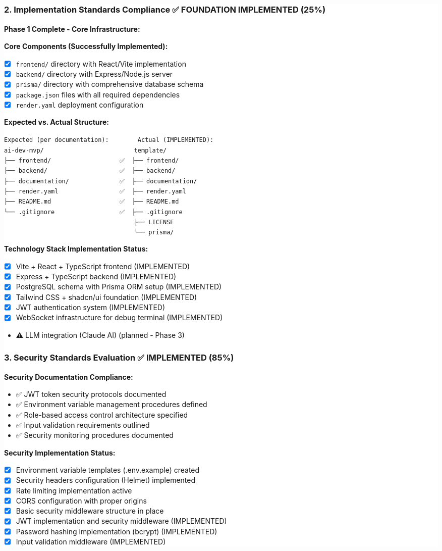 ### 2. Implementation Standards Compliance ✅ FOUNDATION IMPLEMENTED (25%)

**Phase 1 Complete - Core Infrastructure:**

**Core Components (Successfully Implemented):**
- [x] `frontend/` directory with React/Vite implementation
- [x] `backend/` directory with Express/Node.js server
- [x] `prisma/` directory with comprehensive database schema
- [x] `package.json` files with all required dependencies
- [x] `render.yaml` deployment configuration

**Expected vs. Actual Structure:**
```
Expected (per documentation):        Actual (IMPLEMENTED):
ai-dev-mvp/                         template/
├── frontend/                   ✅  ├── frontend/                   
├── backend/                    ✅  ├── backend/                    
├── documentation/              ✅  ├── documentation/              
├── render.yaml                 ✅  ├── render.yaml                 
├── README.md                   ✅  ├── README.md                   
└── .gitignore                  ✅  ├── .gitignore                  
                                    ├── LICENSE
                                    └── prisma/
```

**Technology Stack Implementation Status:**
- [x] Vite + React + TypeScript frontend (IMPLEMENTED)
- [x] Express + TypeScript backend (IMPLEMENTED)
- [x] PostgreSQL schema with Prisma ORM setup (IMPLEMENTED)
- [x] Tailwind CSS + shadcn/ui foundation (IMPLEMENTED)
- [x] JWT authentication system (IMPLEMENTED)
- [x] WebSocket infrastructure for debug terminal (IMPLEMENTED)
- ⚠️ LLM integration (Claude AI) (planned - Phase 3)

### 3. Security Standards Evaluation ✅ IMPLEMENTED (85%)

**Security Documentation Compliance:**
- ✅ JWT token security protocols documented
- ✅ Environment variable management procedures defined
- ✅ Role-based access control architecture specified
- ✅ Input validation requirements outlined
- ✅ Security monitoring procedures documented

**Security Implementation Status:**
- [x] Environment variable templates (.env.example) created
- [x] Security headers configuration (Helmet) implemented
- [x] Rate limiting implementation active
- [x] CORS configuration with proper origins
- [x] Basic security middleware structure in place
- [x] JWT implementation and security middleware (IMPLEMENTED)
- [x] Password hashing implementation (bcrypt) (IMPLEMENTED)
- [x] Input validation middleware (IMPLEMENTED)
